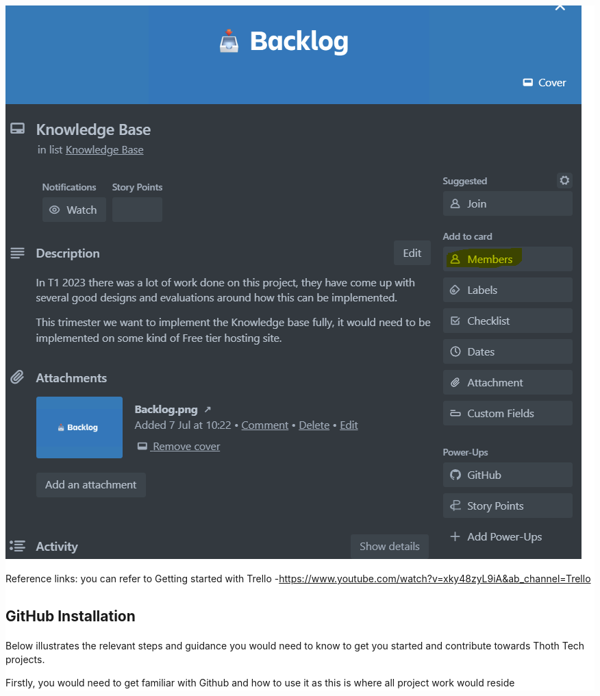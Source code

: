   ![Image 3](/public/image3.png)

Reference links: you can refer to Getting started with
Trello -<https://www.youtube.com/watch?v=xky48zyL9iA&ab_channel=Trello>

## GitHub Installation

Below illustrates the relevant steps and guidance you would need to know to get you started and
contribute towards Thoth Tech projects.

Firstly, you would need to get familiar with Github and how to use it as this is where all project
work would reside

